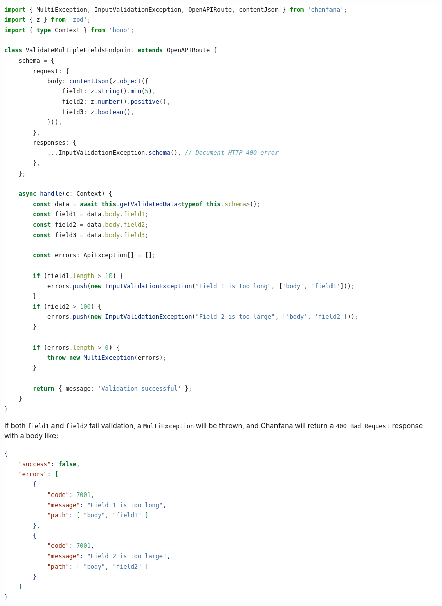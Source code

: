 ```typescript
import { MultiException, InputValidationException, OpenAPIRoute, contentJson } from 'chanfana';
import { z } from 'zod';
import { type Context } from 'hono';

class ValidateMultipleFieldsEndpoint extends OpenAPIRoute {
    schema = {
        request: {
            body: contentJson(z.object({
                field1: z.string().min(5),
                field2: z.number().positive(),
                field3: z.boolean(),
            })),
        },
        responses: {
            ...InputValidationException.schema(), // Document HTTP 400 error
        },
    };

    async handle(c: Context) {
        const data = await this.getValidatedData<typeof this.schema>();
        const field1 = data.body.field1;
        const field2 = data.body.field2;
        const field3 = data.body.field3;

        const errors: ApiException[] = [];

        if (field1.length > 10) {
            errors.push(new InputValidationException("Field 1 is too long", ['body', 'field1']));
        }
        if (field2 > 100) {
            errors.push(new InputValidationException("Field 2 is too large", ['body', 'field2']));
        }

        if (errors.length > 0) {
            throw new MultiException(errors);
        }

        return { message: 'Validation successful' };
    }
}
```

If both `field1` and `field2` fail validation, a `MultiException` will be thrown, and Chanfana will return a `400 Bad Request` response with a body like:

```json
{
    "success": false,
    "errors": [
        {
            "code": 7001,
            "message": "Field 1 is too long",
            "path": [ "body", "field1" ]
        },
        {
            "code": 7001,
            "message": "Field 2 is too large",
            "path": [ "body", "field2" ]
        }
    ]
}
```

